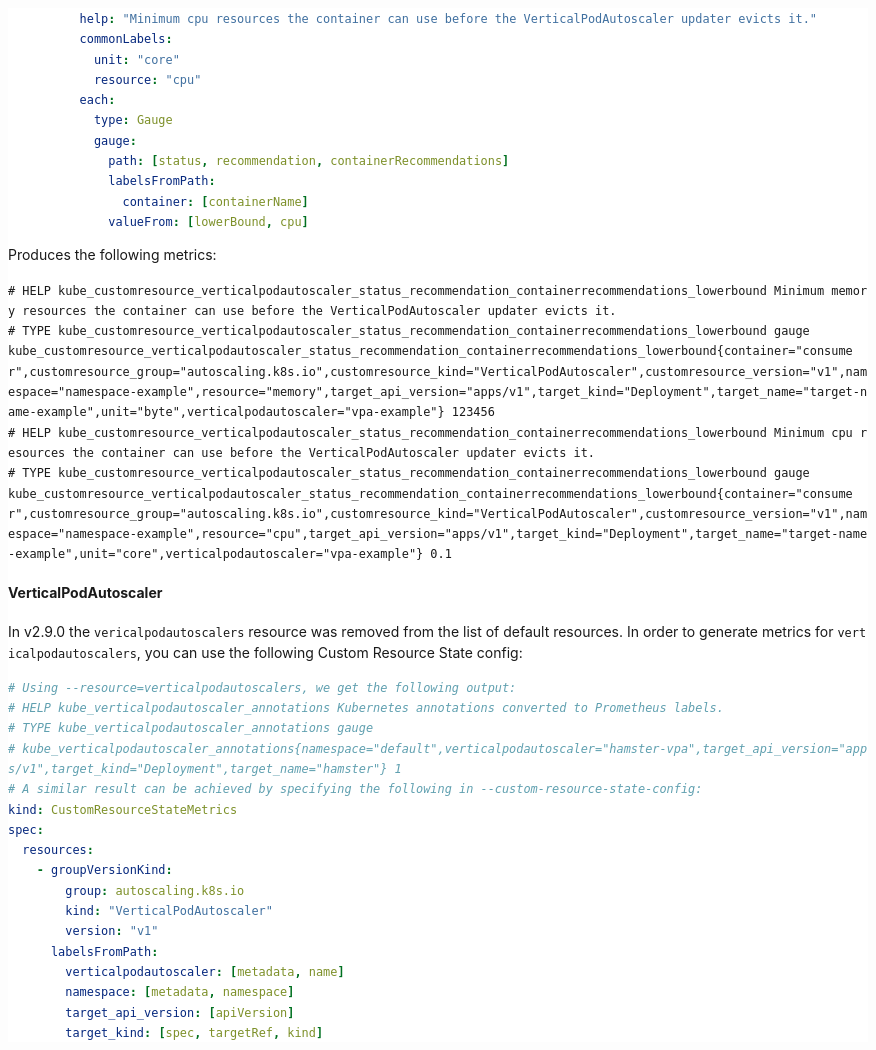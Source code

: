 ```yaml
          help: "Minimum cpu resources the container can use before the VerticalPodAutoscaler updater evicts it."
          commonLabels:
            unit: "core"
            resource: "cpu"
          each:
            type: Gauge
            gauge:
              path: [status, recommendation, containerRecommendations]
              labelsFromPath:
                container: [containerName]
              valueFrom: [lowerBound, cpu]
```

Produces the following metrics:

```prometheus
# HELP kube_customresource_verticalpodautoscaler_status_recommendation_containerrecommendations_lowerbound Minimum memory resources the container can use before the VerticalPodAutoscaler updater evicts it.
# TYPE kube_customresource_verticalpodautoscaler_status_recommendation_containerrecommendations_lowerbound gauge
kube_customresource_verticalpodautoscaler_status_recommendation_containerrecommendations_lowerbound{container="consumer",customresource_group="autoscaling.k8s.io",customresource_kind="VerticalPodAutoscaler",customresource_version="v1",namespace="namespace-example",resource="memory",target_api_version="apps/v1",target_kind="Deployment",target_name="target-name-example",unit="byte",verticalpodautoscaler="vpa-example"} 123456
# HELP kube_customresource_verticalpodautoscaler_status_recommendation_containerrecommendations_lowerbound Minimum cpu resources the container can use before the VerticalPodAutoscaler updater evicts it.
# TYPE kube_customresource_verticalpodautoscaler_status_recommendation_containerrecommendations_lowerbound gauge
kube_customresource_verticalpodautoscaler_status_recommendation_containerrecommendations_lowerbound{container="consumer",customresource_group="autoscaling.k8s.io",customresource_kind="VerticalPodAutoscaler",customresource_version="v1",namespace="namespace-example",resource="cpu",target_api_version="apps/v1",target_kind="Deployment",target_name="target-name-example",unit="core",verticalpodautoscaler="vpa-example"} 0.1
```

#### VerticalPodAutoscaler

In v2.9.0 the `vericalpodautoscalers` resource was removed from the list of default resources. In order to generate metrics for `verticalpodautoscalers`, you can use the following Custom Resource State config:

```yaml
# Using --resource=verticalpodautoscalers, we get the following output:
# HELP kube_verticalpodautoscaler_annotations Kubernetes annotations converted to Prometheus labels.
# TYPE kube_verticalpodautoscaler_annotations gauge
# kube_verticalpodautoscaler_annotations{namespace="default",verticalpodautoscaler="hamster-vpa",target_api_version="apps/v1",target_kind="Deployment",target_name="hamster"} 1
# A similar result can be achieved by specifying the following in --custom-resource-state-config:
kind: CustomResourceStateMetrics
spec:
  resources:
    - groupVersionKind:
        group: autoscaling.k8s.io
        kind: "VerticalPodAutoscaler"
        version: "v1"
      labelsFromPath:
        verticalpodautoscaler: [metadata, name]
        namespace: [metadata, namespace]
        target_api_version: [apiVersion]
        target_kind: [spec, targetRef, kind]
```

[vlog]: https://github.com/go-logr/logr#why-v-levels